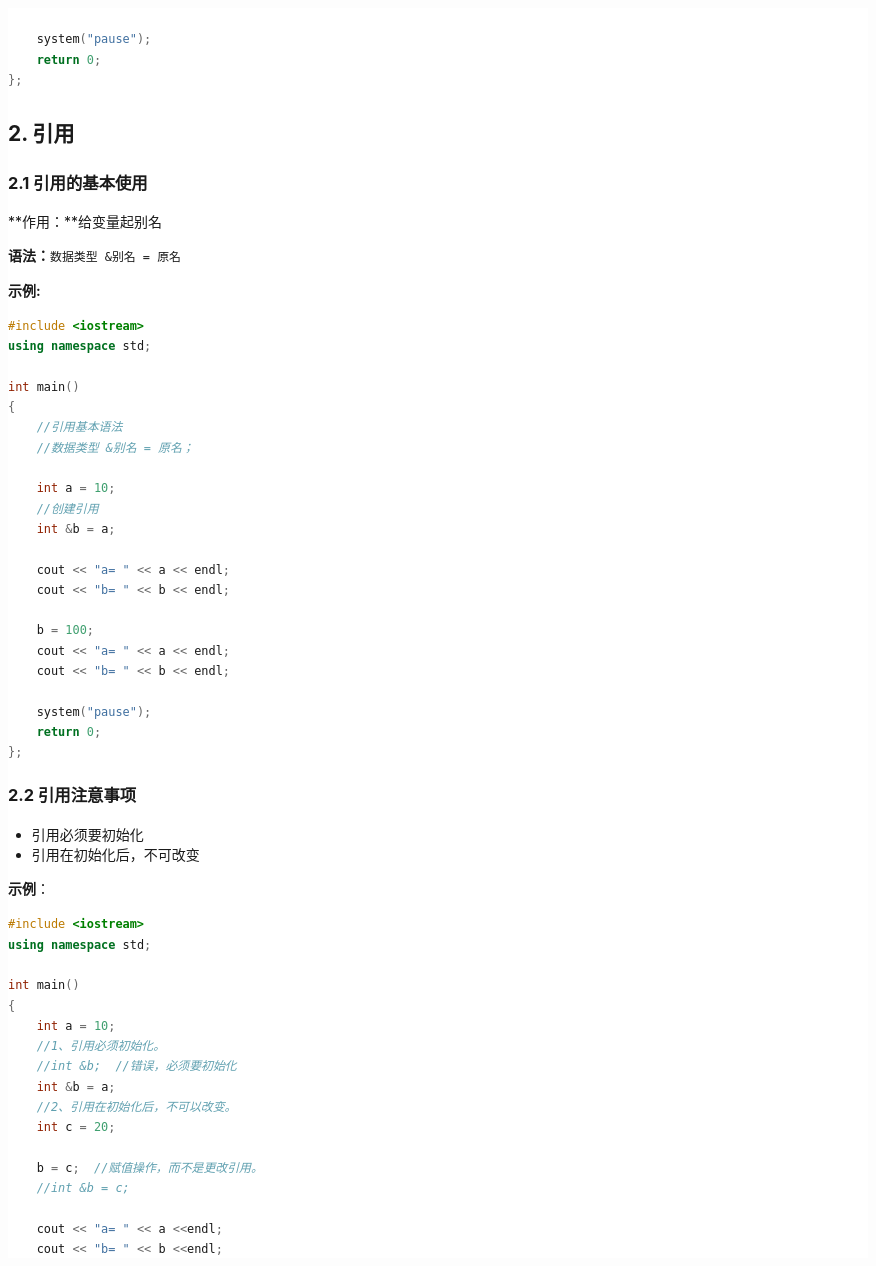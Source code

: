 ```c++

	system("pause");
	return 0;
};
```

## 2. 引用

### 2.1 引用的基本使用

**作用：**给变量起别名

**语法：**`数据类型 &别名 = 原名`

**示例:**

```C++
#include <iostream>
using namespace std;

int main()
{
	//引用基本语法
	//数据类型 &别名 = 原名；

	int a = 10;
	//创建引用
	int &b = a;

	cout << "a= " << a << endl;
	cout << "b= " << b << endl;
	
	b = 100;
	cout << "a= " << a << endl;
	cout << "b= " << b << endl;
    
	system("pause");
	return 0;
};
```

### 2.2 引用注意事项

* 引用必须要初始化
* 引用在初始化后，不可改变

**示例**：

```c++
#include <iostream>
using namespace std;

int main()
{
	int a = 10;
	//1、引用必须初始化。
	//int &b;  //错误，必须要初始化
	int &b = a;
	//2、引用在初始化后，不可以改变。
	int c = 20;

	b = c;  //赋值操作，而不是更改引用。
	//int &b = c;

	cout << "a= " << a <<endl;
	cout << "b= " << b <<endl;
```